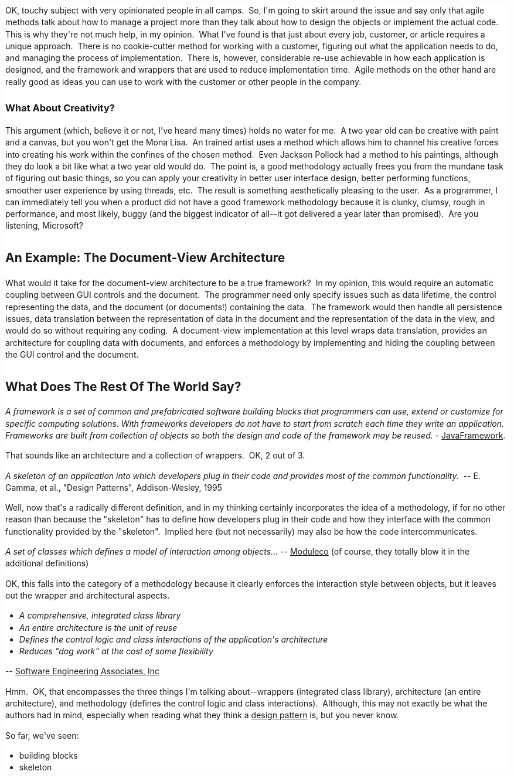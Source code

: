 <p>OK, touchy subject with very opinionated people in all camps.&nbsp; So, I'm going to skirt around the issue and say only that agile methods talk about how to manage a project more than they talk about how to design the objects or implement the actual code.&nbsp; This is why they're not much help, in my opinion.&nbsp; What I've found is that just about every job, customer, or article requires a unique approach.&nbsp; There is no cookie-cutter method for working with a customer, figuring out what the application needs to do, and managing the process of implementation.&nbsp; There is, however, considerable re-use achievable in how each application is designed, and the framework and wrappers that are used to reduce implementation time.&nbsp; Agile methods on the other hand are really good as ideas you can use to work with the customer or other people in the company.</p>
<h3>What About Creativity?</h3>
<p>This argument (which, believe it or not, I've heard many times) holds no water for me.&nbsp; A two year old can be creative with paint and a canvas, but you won't get the Mona Lisa.&nbsp; An trained artist uses a method which allows him to channel his creative forces into creating his work within the confines of the chosen method.&nbsp; Even Jackson Pollock had a method to his paintings, although they do look a bit like what a two year old would do.&nbsp; The point is, a good methodology actually frees you from the mundane task of figuring out basic things, so you can apply your creativity in better user interface design, better performing functions, smoother user experience by using threads, etc.&nbsp; The result is something aesthetically pleasing to the user.&nbsp; As a programmer, I can immediately tell you when a product did not have a good framework methodology because it is clunky, clumsy, rough in performance, and most likely, buggy (and the biggest indicator of all--it got delivered a year later than promised).&nbsp; Are you listening, Microsoft?</p>
<h2>An Example: The Document-View Architecture</h2>
<p>What would it take for the document-view architecture to be a true framework?&nbsp; In my opinion, this would require an automatic coupling between GUI controls and the document.&nbsp; The programmer need only specify issues such as data lifetime, the control representing the data, and the document (or documents!) containing the data.&nbsp; The framework would then handle all persistence issues, data translation between the representation of data in the document and the representation of the data in the view, and would do so without requiring any coding.&nbsp; A document-view implementation at this level wraps data translation, provides an architecture for coupling data with documents, and enforces a methodology by implementing and hiding the coupling between the GUI control and the document.</p>
<h2>What Does The Rest Of The World Say?</h2>
<p><i>A framework is a set of common and prefabricated software building blocks that programmers can use, extend or customize for specific computing solutions. With frameworks developers do not have to start from scratch each time they write an application. Frameworks are built from collection of objects so both the design and code of the framework may be reused. - </i><a href="http://www.jfwk.com/what_is.html">JavaFramework</a>.</p>
<p>That sounds like an architecture and a collection of wrappers.&nbsp; OK, 2 out of 3.</p>
<p><i>A skeleton of an application into which developers plug in their code and provides most of the common functionality.&nbsp; -- </i>E. Gamma, et al., "Design Patterns", Addison-Wesley, 1995</p>
<p>Well, now that's a radically different definition, and in my thinking certainly incorporates the idea of a methodology, if for no other reason than because the "skeleton" has to define how developers plug in their code and how they interface with the common functionality provided by the "skeleton".&nbsp; Implied here (but not necessarily) may also be how the code intercommunicates.</p>
<p><i>A set of classes which defines a model of interaction among objects… -- </i><a href="http://www-eco.enst-bretagne.fr/~phan/moduleco/english/framework1.htm">Moduleco</a> (of course, they totally blow it in the additional definitions)</p>
<p>OK, this falls into the category of a methodology because it clearly enforces the interaction style between objects, but it leaves out the wrapper and architectural aspects.</p>
<ul>
<li><i>A comprehensive, integrated class library </i>
</li><li><i>An entire architecture is the unit of reuse </i>
</li><li><i>Defines the control logic and class interactions of the application's architecture </i>
</li><li><i>Reduces "dog work" at the cost of some flexibility </i></li></ul>-- <a href="http://www.sea-incorporated.com/plankton/presentation/page12.html">Software Engineering Associates, Inc</a> 
<p>Hmm.&nbsp; OK, that encompasses the three things I'm talking about--wrappers (integrated class library), architecture (an entire architecture), and methodology (defines the control logic and class interactions).&nbsp; Although, this may not exactly be what the authors had in mind, especially when reading what they think a <a href="http://www.sea-incorporated.com/plankton/presentation/page13.html">design pattern</a> is, but you never know.</p>
<p>So far, we've seen:</p>
<ul>
<li>building blocks 
</li><li>skeleton 